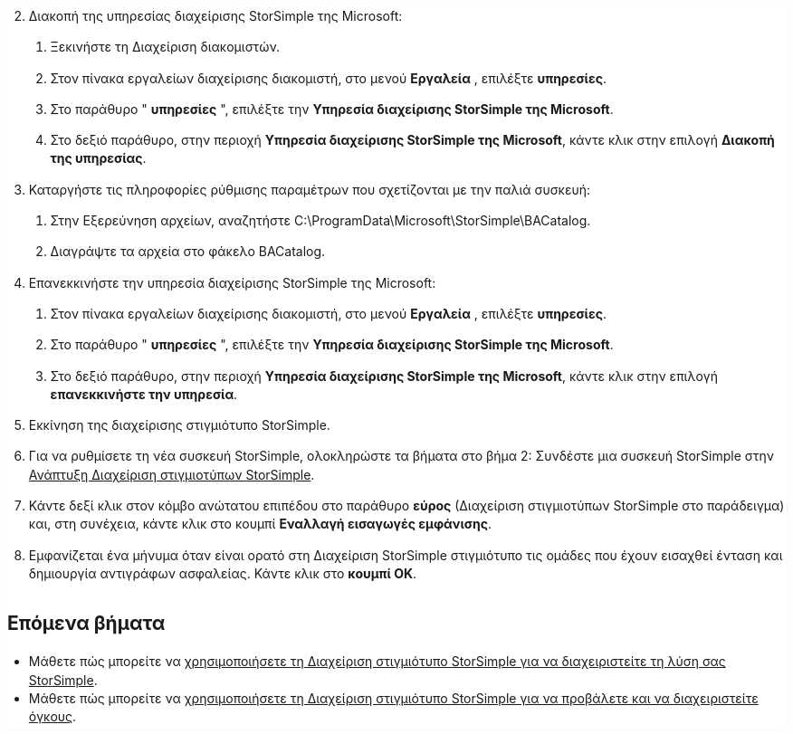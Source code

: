2. Διακοπή της υπηρεσίας διαχείρισης StorSimple της Microsoft:

    1. Ξεκινήστε τη Διαχείριση διακομιστών.

    2. Στον πίνακα εργαλείων διαχείρισης διακομιστή, στο μενού **Εργαλεία** , επιλέξτε **υπηρεσίες**. 

    3. Στο παράθυρο " **υπηρεσίες** ", επιλέξτε την **Υπηρεσία διαχείρισης StorSimple της Microsoft**. 

    4. Στο δεξιό παράθυρο, στην περιοχή **Υπηρεσία διαχείρισης StorSimple της Microsoft**, κάντε κλικ στην επιλογή **Διακοπή της υπηρεσίας**. 

3. Καταργήστε τις πληροφορίες ρύθμισης παραμέτρων που σχετίζονται με την παλιά συσκευή: 

    1. Στην Εξερεύνηση αρχείων, αναζητήστε C:\ProgramData\Microsoft\StorSimple\BACatalog. 

    2. Διαγράψτε τα αρχεία στο φάκελο BACatalog. 

4. Επανεκκινήστε την υπηρεσία διαχείρισης StorSimple της Microsoft: 

    1. Στον πίνακα εργαλείων διαχείρισης διακομιστή, στο μενού **Εργαλεία** , επιλέξτε **υπηρεσίες**. 

    2. Στο παράθυρο " **υπηρεσίες** ", επιλέξτε την **Υπηρεσία διαχείρισης StorSimple της Microsoft**. 

    3. Στο δεξιό παράθυρο, στην περιοχή **Υπηρεσία διαχείρισης StorSimple της Microsoft**, κάντε κλικ στην επιλογή **επανεκκινήστε την υπηρεσία**. 

5. Εκκίνηση της διαχείρισης στιγμιότυπο StorSimple. 

6. Για να ρυθμίσετε τη νέα συσκευή StorSimple, ολοκληρώστε τα βήματα στο βήμα 2: Συνδέστε μια συσκευή StorSimple στην [Ανάπτυξη Διαχείριση στιγμιοτύπων StorSimple](storsimple-snapshot-manager-deployment.md). 

7. Κάντε δεξί κλικ στον κόμβο ανώτατου επιπέδου στο παράθυρο **εύρος** (Διαχείριση στιγμιοτύπων StorSimple στο παράδειγμα) και, στη συνέχεια, κάντε κλικ στο κουμπί **Εναλλαγή εισαγωγές εμφάνισης**. 

8. Εμφανίζεται ένα μήνυμα όταν είναι ορατό στη Διαχείριση StorSimple στιγμιότυπο τις ομάδες που έχουν εισαχθεί ένταση και δημιουργία αντιγράφων ασφαλείας. Κάντε κλικ στο **κουμπί OK**. 

## <a name="next-steps"></a>Επόμενα βήματα

- Μάθετε πώς μπορείτε να [χρησιμοποιήσετε τη Διαχείριση στιγμιότυπο StorSimple για να διαχειριστείτε τη λύση σας StorSimple](storsimple-snapshot-manager-admin.md).
- Μάθετε πώς μπορείτε να [χρησιμοποιήσετε τη Διαχείριση στιγμιότυπο StorSimple για να προβάλετε και να διαχειριστείτε όγκους](storsimple-snapshot-manager-manage-volumes.md).

